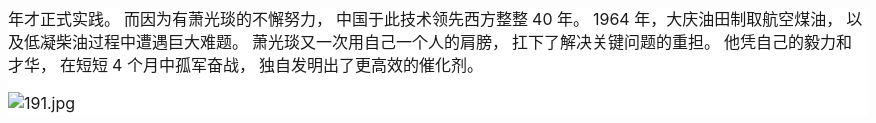   <span lang="ZH-CN" style="font-size: medium; font-family: 宋体;">
   年才正式实践。
  </span>
  <span style="font-family: 宋体; font-size: medium;">
   而因为有萧光琰的不懈努力，
  </span>
  <span lang="ZH-CN" style="font-size: medium; font-family: 宋体;">
   中国于此技术领先西方整整
  </span>
  <span style="font-size: medium;">
   40
  </span>
  <span lang="ZH-CN" style="font-size: medium; font-family: 宋体;">
   年。
  </span>
  <span style="font-size: medium;">
   1964
  </span>
  <span lang="ZH-CN" style="font-size: medium; font-family: 宋体;">
   年，大庆油田制取航空煤油，
  </span>
  <span style="font-family: 宋体; font-size: medium;">
   以及低凝柴油过程中遭遇巨大难题。
  </span>
  <span style="font-family: 宋体; font-size: medium;">
   萧光琰又一次用自己一个人的肩膀，
  </span>
  <span style="font-family: 宋体; font-size: medium;">
   扛下了解决关键问题的重担。
  </span>
  <span style="font-family: 宋体; font-size: medium;">
   他凭自己的毅力和才华，
  </span>
  <span lang="ZH-CN" style="font-size: medium; font-family: 宋体;">
   在短短
  </span>
  <span style="font-size: medium;">
   4
  </span>
  <span lang="ZH-CN" style="font-size: medium; font-family: 宋体;">
   个月中孤军奋战，
  </span>
  <span style="font-family: 宋体; font-size: medium;">
   独自发明出了更高效的催化剂。
  </span>
 </p>
 <p class="MsoNormal">
  <o:p>
   <font size="3">
   </font>
  </o:p>
 </p>
 <p class="MsoNormal">
  <font size="3">
   <img alt="191.jpg" border="0" height="448" src="http://mjlsh.usc.cuhk.edu.hk/medias/contents/4080/191.jpg" width="401"/>
   <o:p>
   </o:p>
  </font>
 </p>
 <p class="MsoNormal">
  <o:p>
   <font size="3">
   </font>